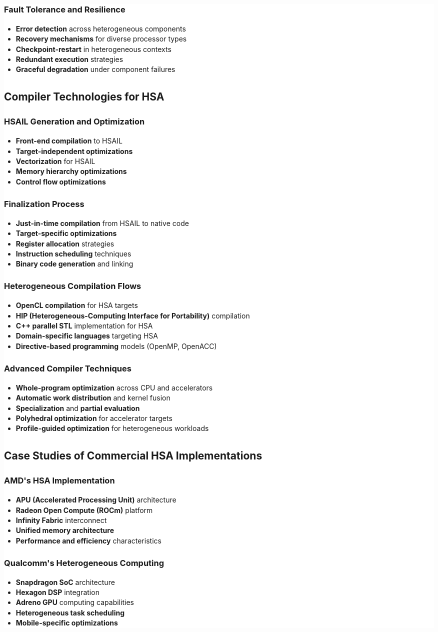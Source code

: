 ### Fault Tolerance and Resilience
- **Error detection** across heterogeneous components
- **Recovery mechanisms** for diverse processor types
- **Checkpoint-restart** in heterogeneous contexts
- **Redundant execution** strategies
- **Graceful degradation** under component failures

## Compiler Technologies for HSA

### HSAIL Generation and Optimization
- **Front-end compilation** to HSAIL
- **Target-independent optimizations**
- **Vectorization** for HSAIL
- **Memory hierarchy optimizations**
- **Control flow optimizations**

### Finalization Process
- **Just-in-time compilation** from HSAIL to native code
- **Target-specific optimizations**
- **Register allocation** strategies
- **Instruction scheduling** techniques
- **Binary code generation** and linking

### Heterogeneous Compilation Flows
- **OpenCL compilation** for HSA targets
- **HIP (Heterogeneous-Computing Interface for Portability)** compilation
- **C++ parallel STL** implementation for HSA
- **Domain-specific languages** targeting HSA
- **Directive-based programming** models (OpenMP, OpenACC)

### Advanced Compiler Techniques
- **Whole-program optimization** across CPU and accelerators
- **Automatic work distribution** and kernel fusion
- **Specialization** and **partial evaluation**
- **Polyhedral optimization** for accelerator targets
- **Profile-guided optimization** for heterogeneous workloads

## Case Studies of Commercial HSA Implementations

### AMD's HSA Implementation
- **APU (Accelerated Processing Unit)** architecture
- **Radeon Open Compute (ROCm)** platform
- **Infinity Fabric** interconnect
- **Unified memory architecture**
- **Performance and efficiency** characteristics

### Qualcomm's Heterogeneous Computing
- **Snapdragon SoC** architecture
- **Hexagon DSP** integration
- **Adreno GPU** computing capabilities
- **Heterogeneous task scheduling**
- **Mobile-specific optimizations**
